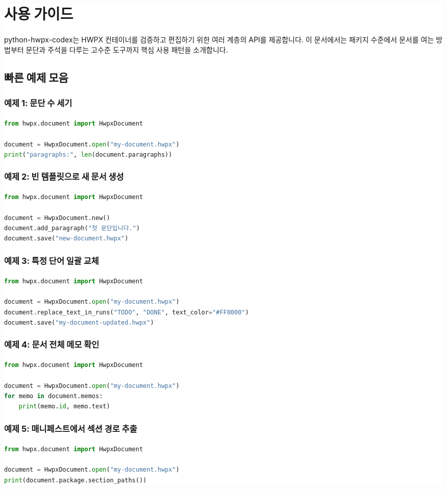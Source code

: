 # 사용 가이드

python-hwpx-codex는 HWPX 컨테이너를 검증하고 편집하기 위한 여러 계층의 API를 제공합니다. 이 문서에서는 패키지 수준에서 문서를 여는 방법부터 문단과 주석을 다루는 고수준 도구까지 핵심 사용 패턴을 소개합니다.

## 빠른 예제 모음

### 예제 1: 문단 수 세기

```python
from hwpx.document import HwpxDocument

document = HwpxDocument.open("my-document.hwpx")
print("paragraphs:", len(document.paragraphs))
```

### 예제 2: 빈 템플릿으로 새 문서 생성

```python
from hwpx.document import HwpxDocument

document = HwpxDocument.new()
document.add_paragraph("첫 문단입니다.")
document.save("new-document.hwpx")
```

### 예제 3: 특정 단어 일괄 교체

```python
from hwpx.document import HwpxDocument

document = HwpxDocument.open("my-document.hwpx")
document.replace_text_in_runs("TODO", "DONE", text_color="#FF0000")
document.save("my-document-updated.hwpx")
```

### 예제 4: 문서 전체 메모 확인

```python
from hwpx.document import HwpxDocument

document = HwpxDocument.open("my-document.hwpx")
for memo in document.memos:
    print(memo.id, memo.text)
```

### 예제 5: 매니페스트에서 섹션 경로 추출

```python
from hwpx.document import HwpxDocument

document = HwpxDocument.open("my-document.hwpx")
print(document.package.section_paths())
```
